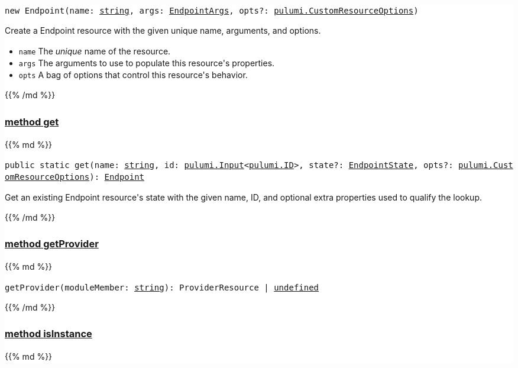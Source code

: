 <pre class="highlight"><span class='kd'></span><span class='kd'>new</span> Endpoint(name: <span class='kd'><a href='https://developer.mozilla.org/en-US/docs/Web/JavaScript/Reference/Global_Objects/String'>string</a></span>, args: <a href='#EndpointArgs'>EndpointArgs</a>, opts?: <a href='/docs/reference/pkg/nodejs/pulumi/pulumi/#CustomResourceOptions'>pulumi.CustomResourceOptions</a>)</pre>


Create a Endpoint resource with the given unique name, arguments, and options.

* `name` The _unique_ name of the resource.
* `args` The arguments to use to populate this resource&#39;s properties.
* `opts` A bag of options that control this resource&#39;s behavior.

{{% /md %}}
</div>
<h3 class="pdoc-member-header" id="Endpoint-get">
<a class="pdoc-child-name" href="https://github.com/pulumi/pulumi-azure/blob/c65ecc4d5fd47a6b7a09d5ea6a52c7a6c272d648/sdk/nodejs/trafficmanager/endpoint.ts#L65">method <b>get</b></a>
</h3>
<div class="pdoc-member-contents">
{{% md %}}

<pre class="highlight"><span class='kd'>public static </span>get(name: <span class='kd'><a href='https://developer.mozilla.org/en-US/docs/Web/JavaScript/Reference/Global_Objects/String'>string</a></span>, id: <a href='/docs/reference/pkg/nodejs/pulumi/pulumi/#Input'>pulumi.Input</a>&lt;<a href='/docs/reference/pkg/nodejs/pulumi/pulumi/#ID'>pulumi.ID</a>&gt;, state?: <a href='#EndpointState'>EndpointState</a>, opts?: <a href='/docs/reference/pkg/nodejs/pulumi/pulumi/#CustomResourceOptions'>pulumi.CustomResourceOptions</a>): <a href='#Endpoint'>Endpoint</a></pre>


Get an existing Endpoint resource's state with the given name, ID, and optional extra
properties used to qualify the lookup.

{{% /md %}}
</div>
<h3 class="pdoc-member-header" id="Endpoint-getProvider">
<a class="pdoc-child-name" href="https://github.com/pulumi/pulumi-azure/blob/c65ecc4d5fd47a6b7a09d5ea6a52c7a6c272d648/sdk/nodejs/node_modules/@pulumi/pulumi/resource.d.ts#L19">method <b>getProvider</b></a>
</h3>
<div class="pdoc-member-contents">
{{% md %}}

<pre class="highlight"><span class='kd'></span>getProvider(moduleMember: <span class='kd'><a href='https://developer.mozilla.org/en-US/docs/Web/JavaScript/Reference/Global_Objects/String'>string</a></span>): ProviderResource | <span class='kd'><a href='https://developer.mozilla.org/en-US/docs/Web/JavaScript/Reference/Global_Objects/undefined'>undefined</a></span></pre>

{{% /md %}}
</div>
<h3 class="pdoc-member-header" id="Endpoint-isInstance">
<a class="pdoc-child-name" href="https://github.com/pulumi/pulumi-azure/blob/c65ecc4d5fd47a6b7a09d5ea6a52c7a6c272d648/sdk/nodejs/trafficmanager/endpoint.ts#L76">method <b>isInstance</b></a>
</h3>
<div class="pdoc-member-contents">
{{% md %}}
